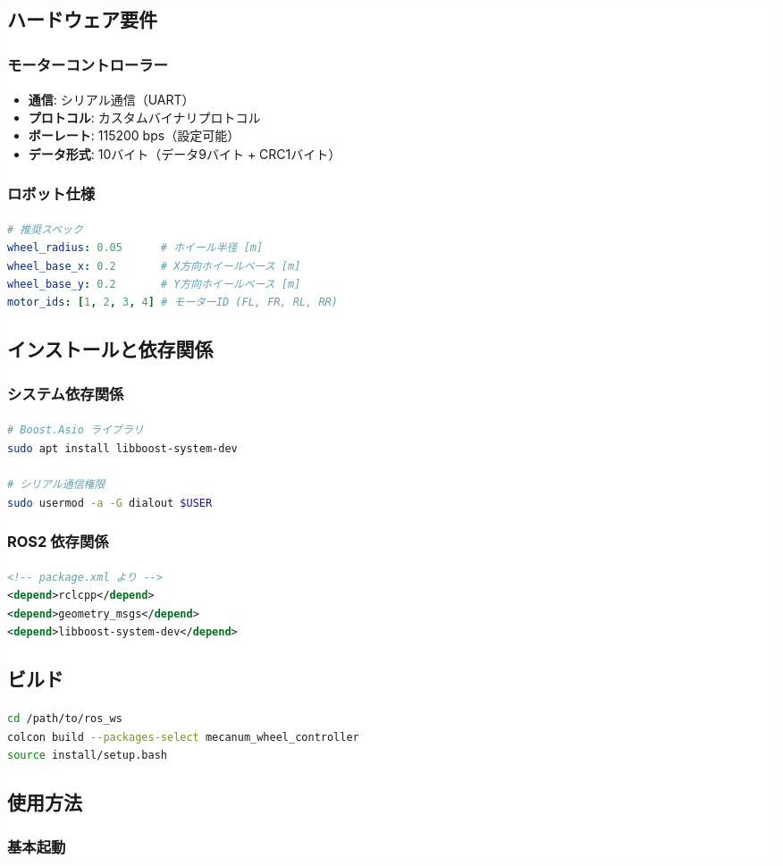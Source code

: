 ## ハードウェア要件

### モーターコントローラー

- **通信**: シリアル通信（UART）
- **プロトコル**: カスタムバイナリプロトコル
- **ボーレート**: 115200 bps（設定可能）
- **データ形式**: 10バイト（データ9バイト + CRC1バイト）

### ロボット仕様

```yaml
# 推奨スペック
wheel_radius: 0.05      # ホイール半径 [m]
wheel_base_x: 0.2       # X方向ホイールベース [m] 
wheel_base_y: 0.2       # Y方向ホイールベース [m]
motor_ids: [1, 2, 3, 4] # モーターID (FL, FR, RL, RR)
```

## インストールと依存関係

### システム依存関係

```bash
# Boost.Asio ライブラリ
sudo apt install libboost-system-dev

# シリアル通信権限
sudo usermod -a -G dialout $USER
```

### ROS2 依存関係

```xml
<!-- package.xml より -->
<depend>rclcpp</depend>
<depend>geometry_msgs</depend>
<depend>libboost-system-dev</depend>
```

## ビルド

```bash
cd /path/to/ros_ws
colcon build --packages-select mecanum_wheel_controller
source install/setup.bash
```

## 使用方法

### 基本起動
